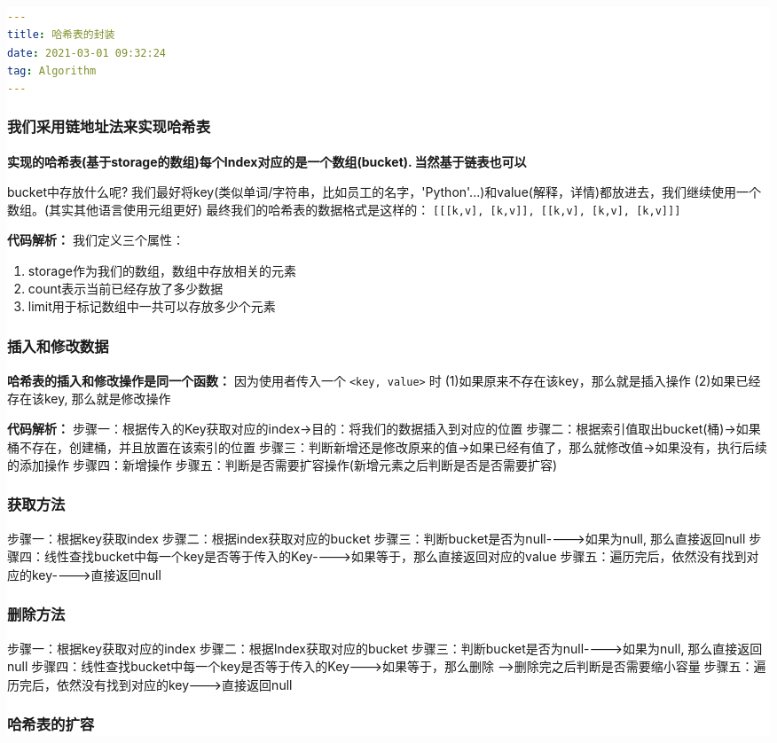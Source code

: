 ```yaml
---
title: 哈希表的封装
date: 2021-03-01 09:32:24
tag: Algorithm
---
```


### 我们采用链地址法来实现哈希表

**实现的哈希表(基于storage的数组)每个Index对应的是一个数组(bucket). 当然基于链表也可以**

bucket中存放什么呢? 我们最好将key(类似单词/字符串，比如员工的名字，'Python'...)和value(解释，详情)都放进去，我们继续使用一个数组。(其实其他语言使用元组更好)
最终我们的哈希表的数据格式是这样的： `[[[k,v], [k,v]], [[k,v], [k,v], [k,v]]]`

**代码解析：**
我们定义三个属性：

1. storage作为我们的数组，数组中存放相关的元素
2. count表示当前已经存放了多少数据
3. limit用于标记数组中一共可以存放多少个元素

### 插入和修改数据

**哈希表的插入和修改操作是同一个函数：**
因为使用者传入一个 `<key, value>` 时
(1)如果原来不存在该key，那么就是插入操作
(2)如果已经存在该key, 那么就是修改操作

**代码解析：**
步骤一：根据传入的Key获取对应的index->目的：将我们的数据插入到对应的位置
步骤二：根据索引值取出bucket(桶)->如果桶不存在，创建桶，并且放置在该索引的位置
步骤三：判断新增还是修改原来的值->如果已经有值了，那么就修改值->如果没有，执行后续的添加操作
步骤四：新增操作
步骤五：判断是否需要扩容操作(新增元素之后判断是否是否需要扩容)

### 获取方法

步骤一：根据key获取index
步骤二：根据index获取对应的bucket
步骤三：判断bucket是否为null---->如果为null, 那么直接返回null
步骤四：线性查找bucket中每一个key是否等于传入的Key---->如果等于，那么直接返回对应的value
步骤五：遍历完后，依然没有找到对应的key---->直接返回null

### 删除方法

步骤一：根据key获取对应的index
步骤二：根据Index获取对应的bucket
步骤三：判断bucket是否为null---->如果为null, 那么直接返回null
步骤四：线性查找bucket中每一个key是否等于传入的Key--->如果等于，那么删除 -->删除完之后判断是否需要缩小容量
步骤五：遍历完后，依然没有找到对应的key--->直接返回null

### 哈希表的扩容
